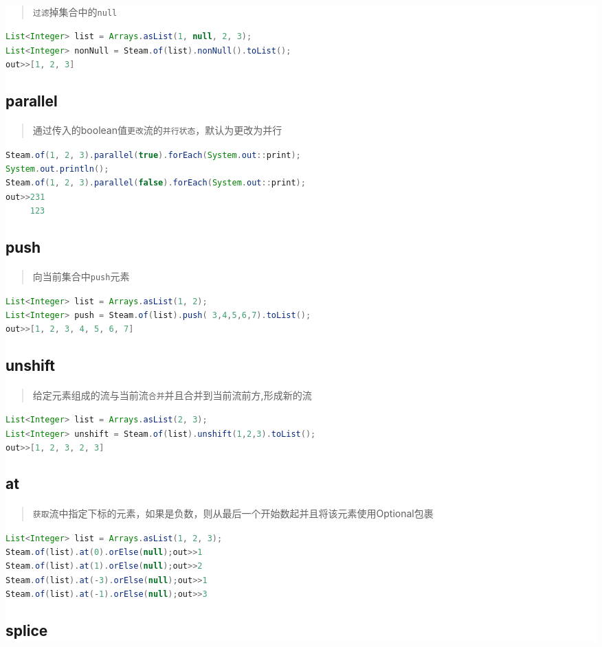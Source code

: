 > `过滤`掉集合中的`null`

```java
List<Integer> list = Arrays.asList(1, null, 2, 3);
List<Integer> nonNull = Steam.of(list).nonNull().toList();
out>>[1, 2, 3]
```

## parallel

> 通过传入的boolean值`更改`流的`并行状态`，默认为更改为并行

```java
Steam.of(1, 2, 3).parallel(true).forEach(System.out::print);
System.out.println();
Steam.of(1, 2, 3).parallel(false).forEach(System.out::print);
out>>231
     123
```

## push

> 向当前集合中`push`元素

```java
List<Integer> list = Arrays.asList(1, 2);
List<Integer> push = Steam.of(list).push( 3,4,5,6,7).toList();
out>>[1, 2, 3, 4, 5, 6, 7]
```

## unshift

> 给定元素组成的流与当前流`合并`并且合并到当前流前方,形成新的流

```java
List<Integer> list = Arrays.asList(2, 3);
List<Integer> unshift = Steam.of(list).unshift(1,2,3).toList();
out>>[1, 2, 3, 2, 3]
```

## at

> `获取`流中指定下标的元素，如果是负数，则从最后一个开始数起并且将该元素使用Optional包裹

```java
List<Integer> list = Arrays.asList(1, 2, 3);
Steam.of(list).at(0).orElse(null);out>>1
Steam.of(list).at(1).orElse(null);out>>2
Steam.of(list).at(-3).orElse(null);out>>1
Steam.of(list).at(-1).orElse(null);out>>3
```

## splice
